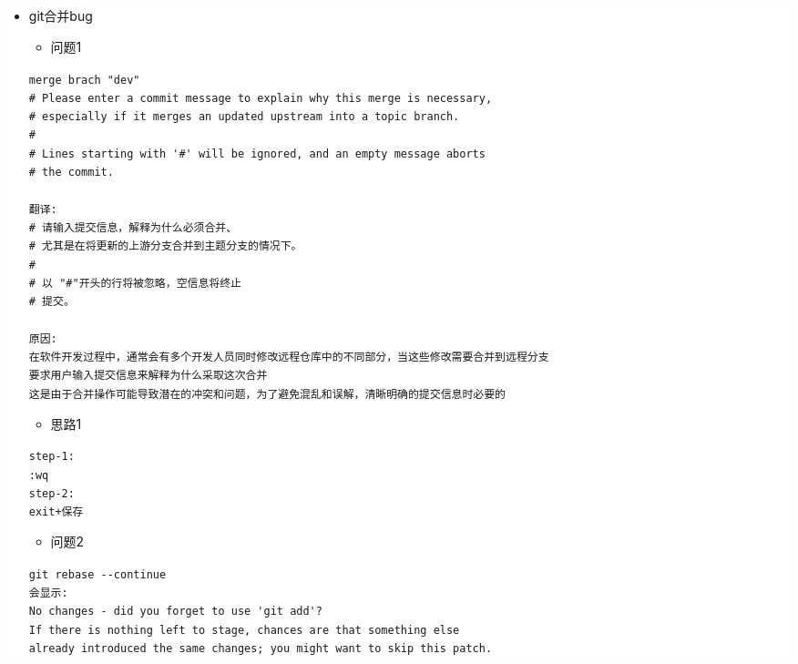   * git合并bug

    * 问题1

    ```
    merge brach "dev"
    # Please enter a commit message to explain why this merge is necessary,
    # especially if it merges an updated upstream into a topic branch. 
    #
    # Lines starting with '#' will be ignored, and an empty message aborts
    # the commit.

    翻译:
    # 请输入提交信息，解释为什么必须合并、
    # 尤其是在将更新的上游分支合并到主题分支的情况下。
    #
    # 以 "#"开头的行将被忽略，空信息将终止
    # 提交。

    原因:
    在软件开发过程中，通常会有多个开发人员同时修改远程仓库中的不同部分，当这些修改需要合并到远程分支
    要求用户输入提交信息来解释为什么采取这次合并
    这是由于合并操作可能导致潜在的冲突和问题，为了避免混乱和误解，清晰明确的提交信息时必要的
    ```

    * 思路1

    ```
    step-1:
    :wq
    step-2:
    exit+保存
    ```

    * 问题2

    ```
    git rebase --continue
    会显示:
    No changes - did you forget to use 'git add'?
    If there is nothing left to stage, chances are that something else
    already introduced the same changes; you might want to skip this patch.

